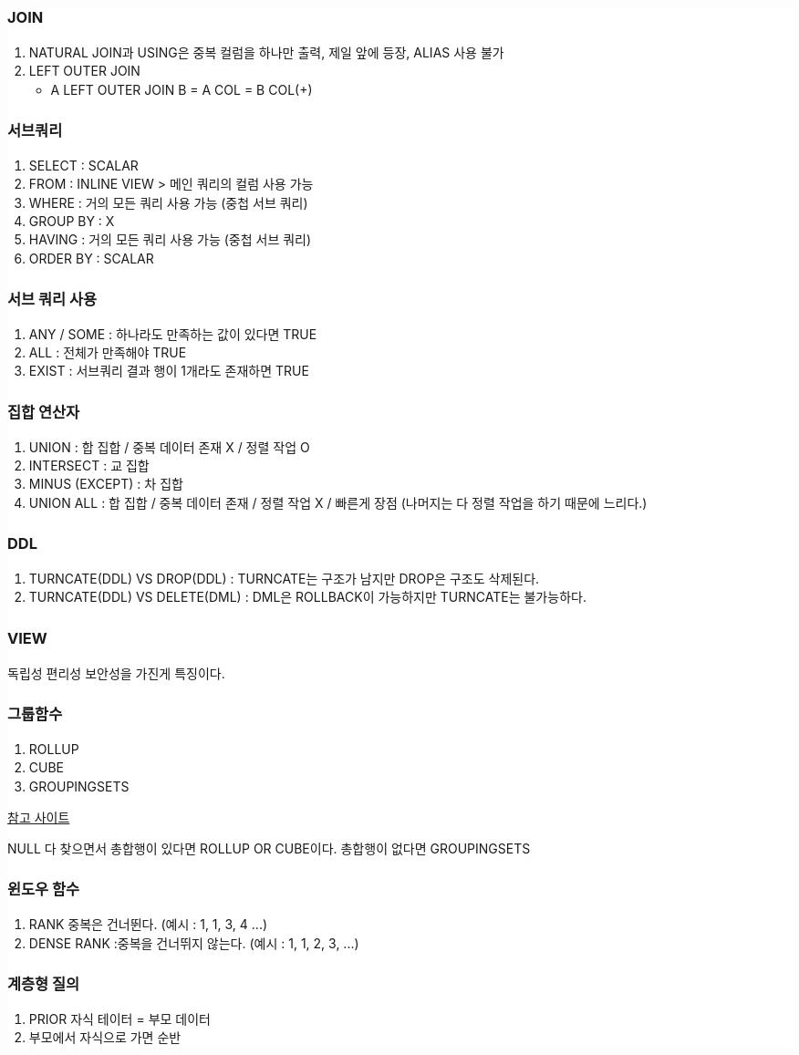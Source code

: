 ### JOIN
1. NATURAL JOIN과 USING은 중복 컬럼을 하나만 출력, 제일 앞에 등장, ALIAS 사용 불가
2. LEFT OUTER JOIN
     - A LEFT OUTER JOIN B = A COL = B COL(+)
  
### 서브쿼리
1. SELECT : SCALAR
2. FROM : INLINE VIEW > 메인 쿼리의 컬럼 사용 가능
3. WHERE : 거의 모든 쿼리 사용 가능 (중첩 서브 쿼리)
4. GROUP BY : X
5. HAVING : 거의 모든 쿼리 사용 가능 (중첩 서브 쿼리)
6. ORDER BY : SCALAR

### 서브 쿼리 사용
1. ANY / SOME : 하나라도 만족하는 값이 있다면 TRUE
2. ALL : 전체가 만족해야 TRUE
3. EXIST : 서브쿼리 결과 행이 1개라도 존재하면 TRUE

### 집합 연산자
1. UNION : 합 집합 / 중복 데이터 존재 X / 정렬 작업 O
2. INTERSECT : 교 집합
3. MINUS (EXCEPT) : 차 집합
4. UNION ALL : 합 집합 / 중복 데이터 존재 / 정렬 작업 X / 빠른게 장점 (나머지는 다 정렬 작업을 하기 때문에 느리다.)

### DDL
1. TURNCATE(DDL) VS DROP(DDL) : TURNCATE는 구조가 남지만 DROP은 구조도 삭제된다.
2. TURNCATE(DDL) VS DELETE(DML) : DML은 ROLLBACK이 가능하지만 TURNCATE는 불가능하다.

### VIEW
독립성 편리성 보안성을 가진게 특징이다.

### 그룹함수
1. ROLLUP
2. CUBE
3. GROUPINGSETS

[참고 사이트](https://velog.io/@dongchyeon/%EC%98%A4%EB%9D%BC%ED%81%B4Oracle-%EA%B7%B8%EB%A3%B9-%ED%95%A8%EC%88%98-ROLLUP-CUBE-GROUPING-%EB%93%B1)

NULL 다 찾으면서 총합행이 있다면 ROLLUP OR CUBE이다.
총합행이 없다면 GROUPINGSETS

### 윈도우 함수
1. RANK 중복은 건너뛴다. (예시 : 1, 1, 3, 4 ...)
2. DENSE RANK :중복을 건너뛰지 않는다. (예시 : 1, 1, 2, 3, ...)

### 계층형 질의
1. PRIOR 자식 테이터 = 부모 데이터
2. 부모에서 자식으로 가면 순반
